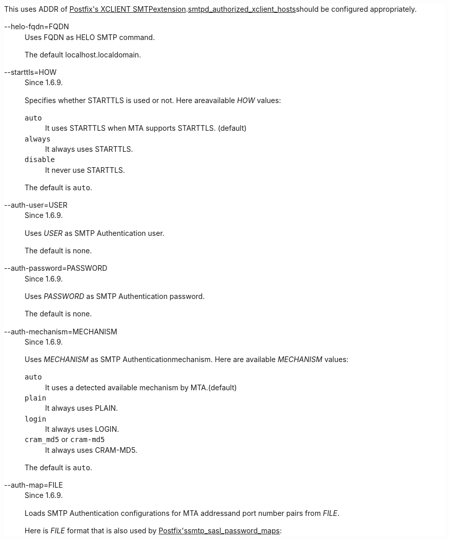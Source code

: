 This uses ADDR of [Postfix's XCLIENT SMTPextension](http://www.postfix.com/XCLIENT_README.html).[smtpd_authorized_xclient_hosts](http://www.postfix.org/postconf.5.html#smtpd_authorized_xclient_hosts)should be configured appropriately.</dd>
<dt>--helo-fqdn=FQDN</dt>
<dd>Uses FQDN as HELO SMTP command.

The default localhost.localdomain.</dd>
<dt>--starttls=HOW</dt>
<dd>Since 1.6.9.

Specifies whether STARTTLS is used or not. Here areavailable <var>HOW</var> values:

<dl>
<dt><kbd>auto</kbd></dt>
<dd>It uses STARTTLS when MTA supports STARTTLS. (default)</dd>
<dt><kbd>always</kbd></dt>
<dd>It always uses STARTTLS.</dd>
<dt><kbd>disable</kbd></dt>
<dd>It never use STARTTLS.</dd></dl>

The default is <kbd>auto</kbd>.</dd>
<dt>--auth-user=USER</dt>
<dd>Since 1.6.9.

Uses <var>USER</var> as SMTP Authentication user.

The default is none.</dd>
<dt>--auth-password=PASSWORD</dt>
<dd>Since 1.6.9.

Uses <var>PASSWORD</var> as SMTP Authentication password.

The default is none.</dd>
<dt>--auth-mechanism=MECHANISM</dt>
<dd>Since 1.6.9.

Uses <var>MECHANISM</var> as SMTP Authenticationmechanism. Here are available <var>MECHANISM</var> values:

<dl>
<dt><kbd>auto</kbd></dt>
<dd>It uses a detected available mechanism by MTA.(default)</dd>
<dt><kbd>plain</kbd></dt>
<dd>It always uses PLAIN.</dd>
<dt><kbd>login</kbd></dt>
<dd>It always uses LOGIN.</dd>
<dt><kbd>cram_md5</kbd> or <kbd>cram-md5</kbd></dt>
<dd>It always uses CRAM-MD5.</dd></dl>

The default is <kbd>auto</kbd>.</dd>
<dt>--auth-map=FILE</dt>
<dd>Since 1.6.9.

Loads SMTP Authentication configurations for MTA addressand port number pairs from <var>FILE</var>.

Here is <var>FILE</var> format that is also used by [Postfix'ssmtp_sasl_password_maps](http://www.postfix.org/postconf.5.html#smtp_sasl_password_maps):

